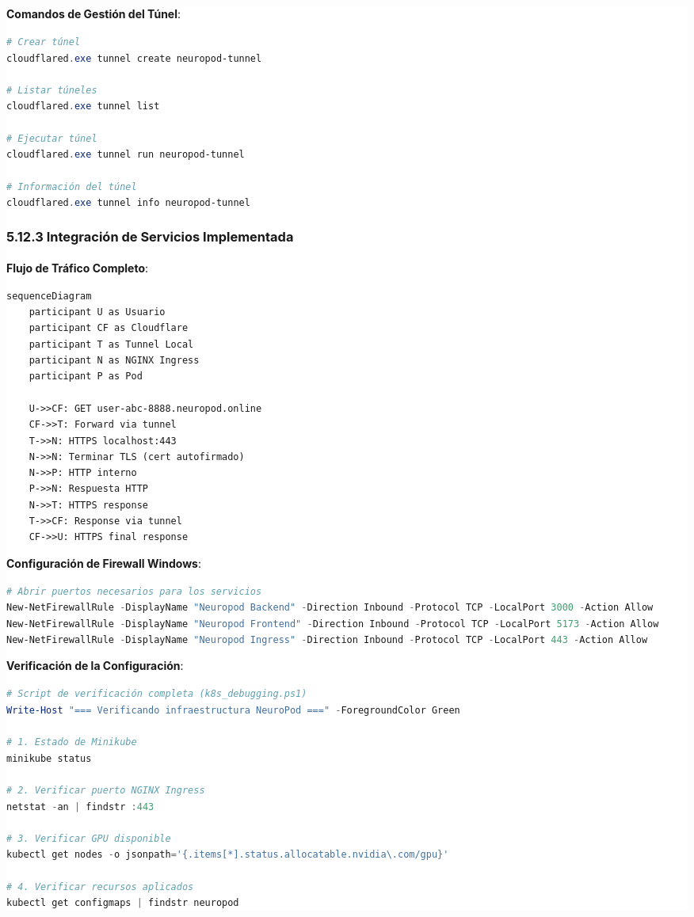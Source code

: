 **Comandos de Gestión del Túnel**:

```powershell
# Crear túnel
cloudflared.exe tunnel create neuropod-tunnel

# Listar túneles
cloudflared.exe tunnel list

# Ejecutar túnel
cloudflared.exe tunnel run neuropod-tunnel

# Información del túnel
cloudflared.exe tunnel info neuropod-tunnel
```

### **5.12.3 Integración de Servicios Implementada**

**Flujo de Tráfico Completo**:

```mermaid
sequenceDiagram
    participant U as Usuario
    participant CF as Cloudflare
    participant T as Tunnel Local
    participant N as NGINX Ingress
    participant P as Pod

    U->>CF: GET user-abc-8888.neuropod.online
    CF->>T: Forward via tunnel
    T->>N: HTTPS localhost:443
    N->>N: Terminar TLS (cert autofirmado)
    N->>P: HTTP interno
    P->>N: Respuesta HTTP
    N->>T: HTTPS response
    T->>CF: Response via tunnel
    CF->>U: HTTPS final response
```

**Configuración de Firewall Windows**:

```powershell
# Abrir puertos necesarios para los servicios
New-NetFirewallRule -DisplayName "Neuropod Backend" -Direction Inbound -Protocol TCP -LocalPort 3000 -Action Allow
New-NetFirewallRule -DisplayName "Neuropod Frontend" -Direction Inbound -Protocol TCP -LocalPort 5173 -Action Allow
New-NetFirewallRule -DisplayName "Neuropod Ingress" -Direction Inbound -Protocol TCP -LocalPort 443 -Action Allow
```

**Verificación de la Configuración**:

```powershell
# Script de verificación completa (k8s_debugging.ps1)
Write-Host "=== Verificando infraestructura NeuroPod ===" -ForegroundColor Green

# 1. Estado de Minikube
minikube status

# 2. Verificar puerto NGINX Ingress
netstat -an | findstr :443

# 3. Verificar GPU disponible
kubectl get nodes -o jsonpath='{.items[*].status.allocatable.nvidia\.com/gpu}'

# 4. Verificar recursos aplicados
kubectl get configmaps | findstr neuropod
```
